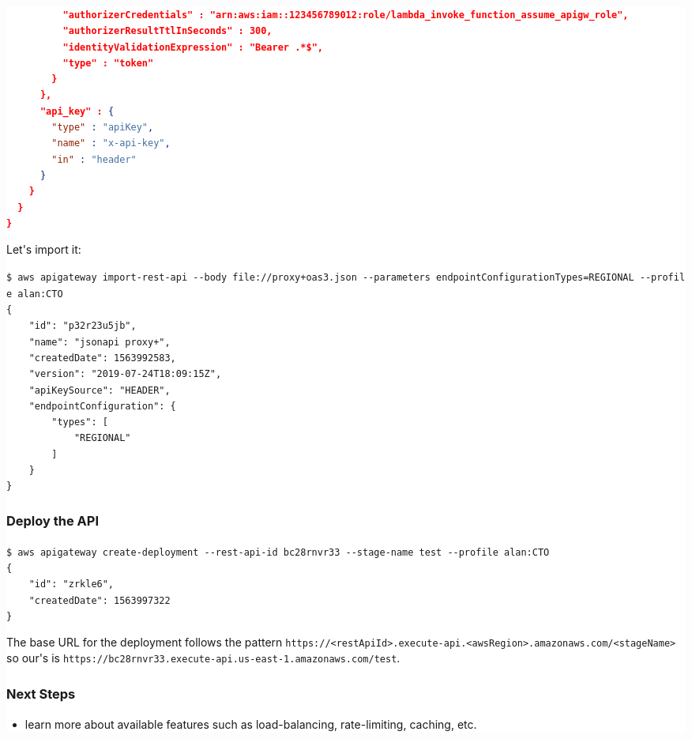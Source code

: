 ```json
          "authorizerCredentials" : "arn:aws:iam::123456789012:role/lambda_invoke_function_assume_apigw_role",
          "authorizerResultTtlInSeconds" : 300,
          "identityValidationExpression" : "Bearer .*$",
          "type" : "token"
        }
      },
      "api_key" : {
        "type" : "apiKey",
        "name" : "x-api-key",
        "in" : "header"
      }
    }
  }
}
```

Let's import it:

```text
$ aws apigateway import-rest-api --body file://proxy+oas3.json --parameters endpointConfigurationTypes=REGIONAL --profile alan:CTO
{
    "id": "p32r23u5jb",
    "name": "jsonapi proxy+",
    "createdDate": 1563992583,
    "version": "2019-07-24T18:09:15Z",
    "apiKeySource": "HEADER",
    "endpointConfiguration": {
        "types": [
            "REGIONAL"
        ]
    }
}
```

### Deploy the API

```text
$ aws apigateway create-deployment --rest-api-id bc28rnvr33 --stage-name test --profile alan:CTO
{
    "id": "zrkle6",
    "createdDate": 1563997322
}
```

The base URL for the deployment follows the pattern
`https://<restApiId>.execute-api.<awsRegion>.amazonaws.com/<stageName>` so our's
is `https://bc28rnvr33.execute-api.us-east-1.amazonaws.com/test`.

### Next Steps

- learn more about available features such as load-balancing, rate-limiting, caching, etc.

